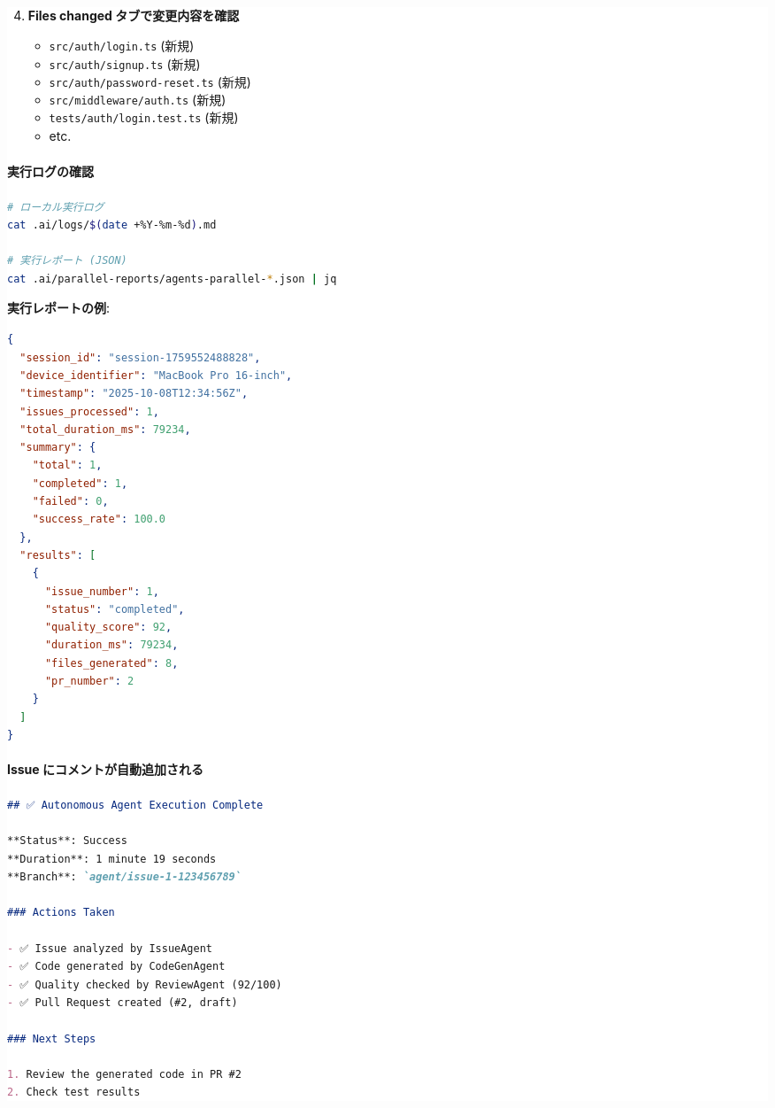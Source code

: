 4. **Files changed タブで変更内容を確認**

   - `src/auth/login.ts` (新規)
   - `src/auth/signup.ts` (新規)
   - `src/auth/password-reset.ts` (新規)
   - `src/middleware/auth.ts` (新規)
   - `tests/auth/login.test.ts` (新規)
   - etc.

#### 実行ログの確認

```bash
# ローカル実行ログ
cat .ai/logs/$(date +%Y-%m-%d).md

# 実行レポート (JSON)
cat .ai/parallel-reports/agents-parallel-*.json | jq
```

**実行レポートの例**:

```json
{
  "session_id": "session-1759552488828",
  "device_identifier": "MacBook Pro 16-inch",
  "timestamp": "2025-10-08T12:34:56Z",
  "issues_processed": 1,
  "total_duration_ms": 79234,
  "summary": {
    "total": 1,
    "completed": 1,
    "failed": 0,
    "success_rate": 100.0
  },
  "results": [
    {
      "issue_number": 1,
      "status": "completed",
      "quality_score": 92,
      "duration_ms": 79234,
      "files_generated": 8,
      "pr_number": 2
    }
  ]
}
```

#### Issue にコメントが自動追加される

```markdown
## ✅ Autonomous Agent Execution Complete

**Status**: Success
**Duration**: 1 minute 19 seconds
**Branch**: `agent/issue-1-123456789`

### Actions Taken

- ✅ Issue analyzed by IssueAgent
- ✅ Code generated by CodeGenAgent
- ✅ Quality checked by ReviewAgent (92/100)
- ✅ Pull Request created (#2, draft)

### Next Steps

1. Review the generated code in PR #2
2. Check test results
```